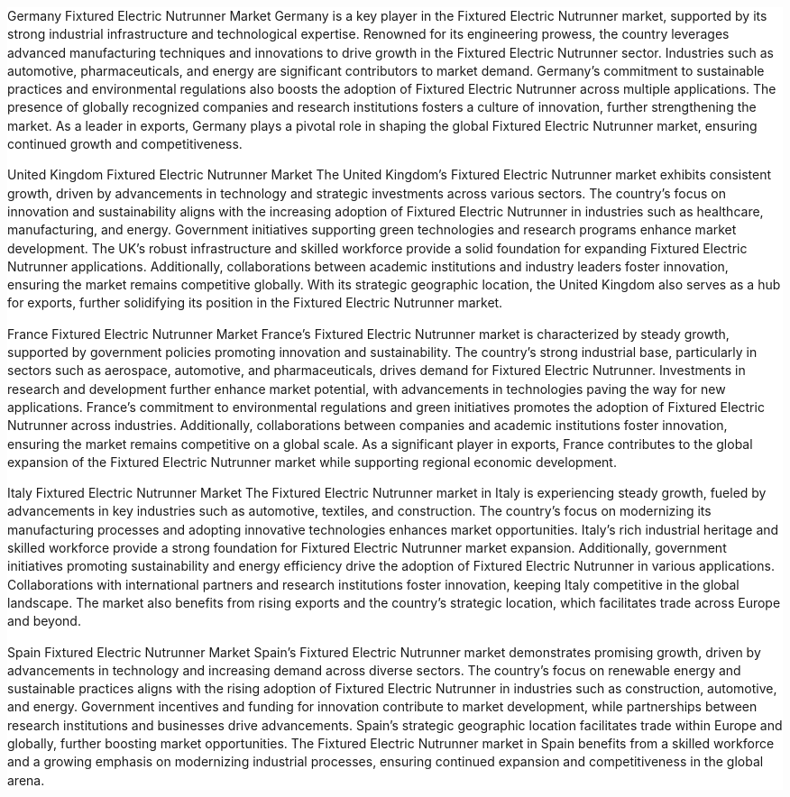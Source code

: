 Germany Fixtured Electric Nutrunner Market
Germany is a key player in the Fixtured Electric Nutrunner market, supported by its strong industrial infrastructure and technological expertise. Renowned for its engineering prowess, the country leverages advanced manufacturing techniques and innovations to drive growth in the Fixtured Electric Nutrunner sector. Industries such as automotive, pharmaceuticals, and energy are significant contributors to market demand. Germany’s commitment to sustainable practices and environmental regulations also boosts the adoption of Fixtured Electric Nutrunner across multiple applications. The presence of globally recognized companies and research institutions fosters a culture of innovation, further strengthening the market. As a leader in exports, Germany plays a pivotal role in shaping the global Fixtured Electric Nutrunner market, ensuring continued growth and competitiveness.

United Kingdom Fixtured Electric Nutrunner Market
The United Kingdom’s Fixtured Electric Nutrunner market exhibits consistent growth, driven by advancements in technology and strategic investments across various sectors. The country’s focus on innovation and sustainability aligns with the increasing adoption of Fixtured Electric Nutrunner in industries such as healthcare, manufacturing, and energy. Government initiatives supporting green technologies and research programs enhance market development. The UK’s robust infrastructure and skilled workforce provide a solid foundation for expanding Fixtured Electric Nutrunner applications. Additionally, collaborations between academic institutions and industry leaders foster innovation, ensuring the market remains competitive globally. With its strategic geographic location, the United Kingdom also serves as a hub for exports, further solidifying its position in the Fixtured Electric Nutrunner market.

France Fixtured Electric Nutrunner Market
France’s Fixtured Electric Nutrunner market is characterized by steady growth, supported by government policies promoting innovation and sustainability. The country’s strong industrial base, particularly in sectors such as aerospace, automotive, and pharmaceuticals, drives demand for Fixtured Electric Nutrunner. Investments in research and development further enhance market potential, with advancements in technologies paving the way for new applications. France’s commitment to environmental regulations and green initiatives promotes the adoption of Fixtured Electric Nutrunner across industries. Additionally, collaborations between companies and academic institutions foster innovation, ensuring the market remains competitive on a global scale. As a significant player in exports, France contributes to the global expansion of the Fixtured Electric Nutrunner market while supporting regional economic development.

Italy Fixtured Electric Nutrunner Market
The Fixtured Electric Nutrunner market in Italy is experiencing steady growth, fueled by advancements in key industries such as automotive, textiles, and construction. The country’s focus on modernizing its manufacturing processes and adopting innovative technologies enhances market opportunities. Italy’s rich industrial heritage and skilled workforce provide a strong foundation for Fixtured Electric Nutrunner market expansion. Additionally, government initiatives promoting sustainability and energy efficiency drive the adoption of Fixtured Electric Nutrunner in various applications. Collaborations with international partners and research institutions foster innovation, keeping Italy competitive in the global landscape. The market also benefits from rising exports and the country’s strategic location, which facilitates trade across Europe and beyond.

Spain Fixtured Electric Nutrunner Market
Spain’s Fixtured Electric Nutrunner market demonstrates promising growth, driven by advancements in technology and increasing demand across diverse sectors. The country’s focus on renewable energy and sustainable practices aligns with the rising adoption of Fixtured Electric Nutrunner in industries such as construction, automotive, and energy. Government incentives and funding for innovation contribute to market development, while partnerships between research institutions and businesses drive advancements. Spain’s strategic geographic location facilitates trade within Europe and globally, further boosting market opportunities. The Fixtured Electric Nutrunner market in Spain benefits from a skilled workforce and a growing emphasis on modernizing industrial processes, ensuring continued expansion and competitiveness in the global arena.

